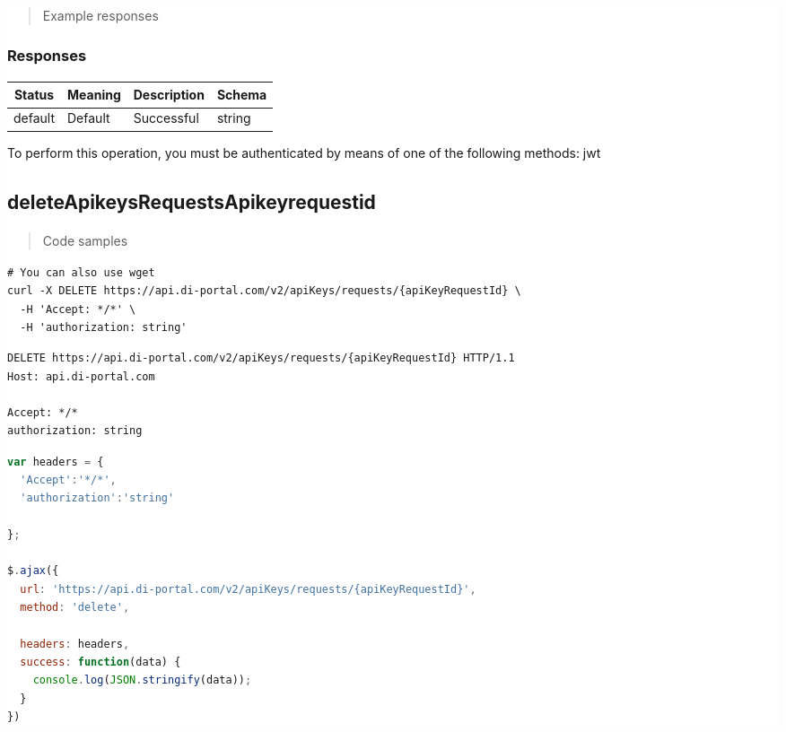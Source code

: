 > Example responses

<h3 id="deleteApikeysApikeyid-responses">Responses</h3>

|Status|Meaning|Description|Schema|
|---|---|---|---|
|default|Default|Successful|string|

<aside class="warning">
To perform this operation, you must be authenticated by means of one of the following methods:
jwt
</aside>

## deleteApikeysRequestsApikeyrequestid

<a id="opIddeleteApikeysRequestsApikeyrequestid"></a>

> Code samples

```shell
# You can also use wget
curl -X DELETE https://api.di-portal.com/v2/apiKeys/requests/{apiKeyRequestId} \
  -H 'Accept: */*' \
  -H 'authorization: string'

```

```http
DELETE https://api.di-portal.com/v2/apiKeys/requests/{apiKeyRequestId} HTTP/1.1
Host: api.di-portal.com

Accept: */*
authorization: string

```

```javascript
var headers = {
  'Accept':'*/*',
  'authorization':'string'

};

$.ajax({
  url: 'https://api.di-portal.com/v2/apiKeys/requests/{apiKeyRequestId}',
  method: 'delete',

  headers: headers,
  success: function(data) {
    console.log(JSON.stringify(data));
  }
})

```
